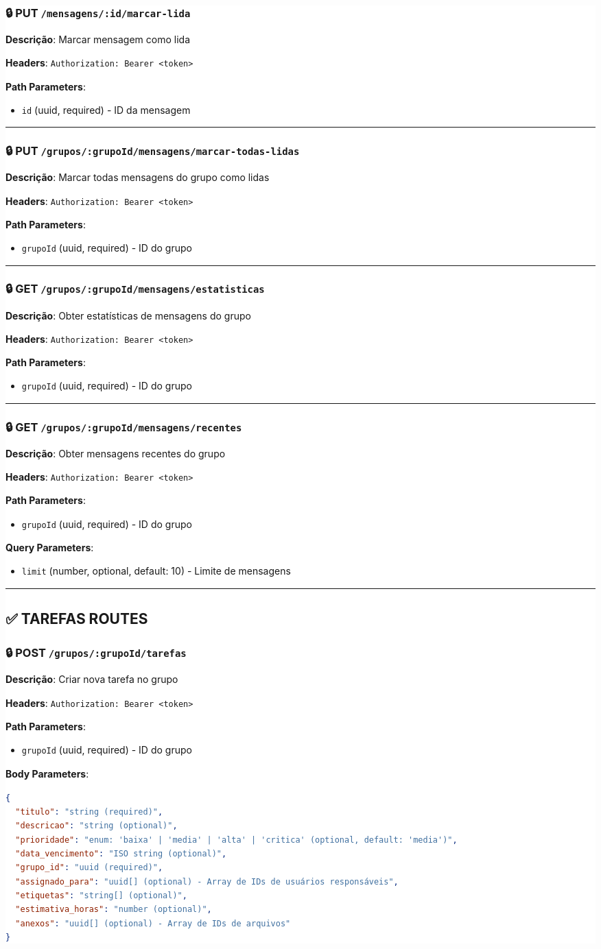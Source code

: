
### 🔒 PUT `/mensagens/:id/marcar-lida`
**Descrição**: Marcar mensagem como lida

**Headers**: `Authorization: Bearer <token>`

**Path Parameters**:
- `id` (uuid, required) - ID da mensagem

---

### 🔒 PUT `/grupos/:grupoId/mensagens/marcar-todas-lidas`
**Descrição**: Marcar todas mensagens do grupo como lidas

**Headers**: `Authorization: Bearer <token>`

**Path Parameters**:
- `grupoId` (uuid, required) - ID do grupo

---

### 🔒 GET `/grupos/:grupoId/mensagens/estatisticas`
**Descrição**: Obter estatísticas de mensagens do grupo

**Headers**: `Authorization: Bearer <token>`

**Path Parameters**:
- `grupoId` (uuid, required) - ID do grupo

---

### 🔒 GET `/grupos/:grupoId/mensagens/recentes`
**Descrição**: Obter mensagens recentes do grupo

**Headers**: `Authorization: Bearer <token>`

**Path Parameters**:
- `grupoId` (uuid, required) - ID do grupo

**Query Parameters**:
- `limit` (number, optional, default: 10) - Limite de mensagens

---

## ✅ TAREFAS ROUTES

### 🔒 POST `/grupos/:grupoId/tarefas`
**Descrição**: Criar nova tarefa no grupo

**Headers**: `Authorization: Bearer <token>`

**Path Parameters**:
- `grupoId` (uuid, required) - ID do grupo

**Body Parameters**:
```json
{
  "titulo": "string (required)",
  "descricao": "string (optional)",
  "prioridade": "enum: 'baixa' | 'media' | 'alta' | 'critica' (optional, default: 'media')",
  "data_vencimento": "ISO string (optional)",
  "grupo_id": "uuid (required)",
  "assignado_para": "uuid[] (optional) - Array de IDs de usuários responsáveis",
  "etiquetas": "string[] (optional)",
  "estimativa_horas": "number (optional)",
  "anexos": "uuid[] (optional) - Array de IDs de arquivos"
}
```
